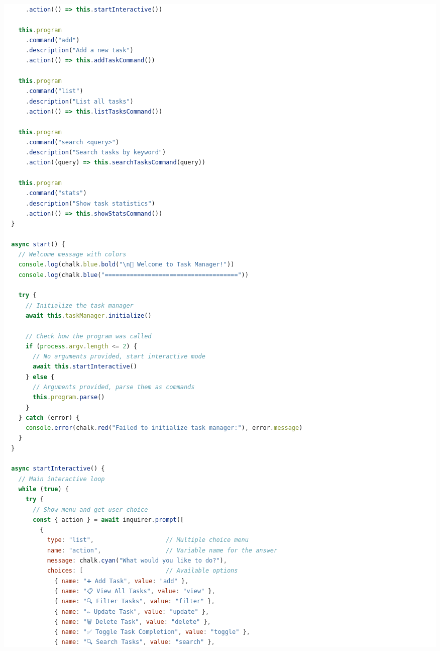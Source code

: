 ```javascript
      .action(() => this.startInteractive())

    this.program
      .command("add")
      .description("Add a new task")
      .action(() => this.addTaskCommand())

    this.program
      .command("list")
      .description("List all tasks")
      .action(() => this.listTasksCommand())

    this.program
      .command("search <query>")
      .description("Search tasks by keyword")
      .action((query) => this.searchTasksCommand(query))

    this.program
      .command("stats")
      .description("Show task statistics")
      .action(() => this.showStatsCommand())
  }

  async start() {
    // Welcome message with colors
    console.log(chalk.blue.bold("\n🎯 Welcome to Task Manager!"))
    console.log(chalk.blue("====================================="))

    try {
      // Initialize the task manager
      await this.taskManager.initialize()

      // Check how the program was called
      if (process.argv.length <= 2) {
        // No arguments provided, start interactive mode
        await this.startInteractive()
      } else {
        // Arguments provided, parse them as commands
        this.program.parse()
      }
    } catch (error) {
      console.error(chalk.red("Failed to initialize task manager:"), error.message)
    }
  }

  async startInteractive() {
    // Main interactive loop
    while (true) {
      try {
        // Show menu and get user choice
        const { action } = await inquirer.prompt([
          {
            type: "list",                    // Multiple choice menu
            name: "action",                  // Variable name for the answer
            message: chalk.cyan("What would you like to do?"),
            choices: [                       // Available options
              { name: "➕ Add Task", value: "add" },
              { name: "📋 View All Tasks", value: "view" },
              { name: "🔍 Filter Tasks", value: "filter" },
              { name: "✏️ Update Task", value: "update" },
              { name: "🗑️ Delete Task", value: "delete" },
              { name: "✅ Toggle Task Completion", value: "toggle" },
              { name: "🔍 Search Tasks", value: "search" },
```